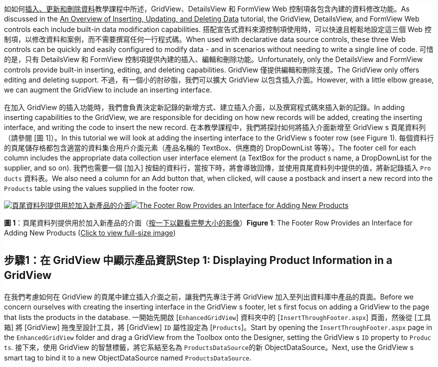 <span data-ttu-id="35c2d-108">如如何[插入、更新和刪除資料](../editing-inserting-and-deleting-data/an-overview-of-inserting-updating-and-deleting-data-vb.md)教學課程中所述，GridView、DetailsView 和 FormView Web 控制項各包含內建的資料修改功能。</span><span class="sxs-lookup"><span data-stu-id="35c2d-108">As discussed in the [An Overview of Inserting, Updating, and Deleting Data](../editing-inserting-and-deleting-data/an-overview-of-inserting-updating-and-deleting-data-vb.md) tutorial, the GridView, DetailsView, and FormView Web controls each include built-in data modification capabilities.</span></span> <span data-ttu-id="35c2d-109">搭配宣告式資料來源控制項使用時，可以快速且輕鬆地設定這三個 Web 控制項，以修改資料和案例，而不需要撰寫任何一行程式碼。</span><span class="sxs-lookup"><span data-stu-id="35c2d-109">When used with declarative data source controls, these three Web controls can be quickly and easily configured to modify data - and in scenarios without needing to write a single line of code.</span></span> <span data-ttu-id="35c2d-110">可惜的是，只有 DetailsView 和 FormView 控制項提供內建的插入、編輯和刪除功能。</span><span class="sxs-lookup"><span data-stu-id="35c2d-110">Unfortunately, only the DetailsView and FormView controls provide built-in inserting, editing, and deleting capabilities.</span></span> <span data-ttu-id="35c2d-111">GridView 僅提供編輯和刪除支援。</span><span class="sxs-lookup"><span data-stu-id="35c2d-111">The GridView only offers editing and deleting support.</span></span> <span data-ttu-id="35c2d-112">不過，有一個小的肘矽脂，我們可以擴大 GridView 以包含插入介面。</span><span class="sxs-lookup"><span data-stu-id="35c2d-112">However, with a little elbow grease, we can augment the GridView to include an inserting interface.</span></span>

<span data-ttu-id="35c2d-113">在加入 GridView 的插入功能時，我們會負責決定新記錄的新增方式、建立插入介面，以及撰寫程式碼來插入新的記錄。</span><span class="sxs-lookup"><span data-stu-id="35c2d-113">In adding inserting capabilities to the GridView, we are responsible for deciding on how new records will be added, creating the inserting interface, and writing the code to insert the new record.</span></span> <span data-ttu-id="35c2d-114">在本教學課程中，我們將探討如何將插入介面新增至 GridView s 頁尾資料列（請參閱 [圖 1]）。</span><span class="sxs-lookup"><span data-stu-id="35c2d-114">In this tutorial we will look at adding the inserting interface to the GridView s footer row (see Figure 1).</span></span> <span data-ttu-id="35c2d-115">每個資料行的頁尾儲存格都包含適當的資料集合用戶介面元素（產品名稱的 TextBox、供應商的 DropDownList 等等）。</span><span class="sxs-lookup"><span data-stu-id="35c2d-115">The footer cell for each column includes the appropriate data collection user interface element (a TextBox for the product s name, a DropDownList for the supplier, and so on).</span></span> <span data-ttu-id="35c2d-116">我們也需要一個 [加入] 按鈕的資料行，當按下時，將會導致回傳，並使用頁尾資料列中提供的值，將新記錄插入 `Products` 資料表。</span><span class="sxs-lookup"><span data-stu-id="35c2d-116">We also need a column for an Add button that, when clicked, will cause a postback and insert a new record into the `Products` table using the values supplied in the footer row.</span></span>

<span data-ttu-id="35c2d-117">[![頁尾資料列提供用於加入新產品的介面](inserting-a-new-record-from-the-gridview-s-footer-vb/_static/image1.gif)](inserting-a-new-record-from-the-gridview-s-footer-vb/_static/image1.png)</span><span class="sxs-lookup"><span data-stu-id="35c2d-117">[![The Footer Row Provides an Interface for Adding New Products](inserting-a-new-record-from-the-gridview-s-footer-vb/_static/image1.gif)](inserting-a-new-record-from-the-gridview-s-footer-vb/_static/image1.png)</span></span>

<span data-ttu-id="35c2d-118">**圖 1**：頁尾資料列提供用於加入新產品的介面（[按一下以觀看完整大小的影像](inserting-a-new-record-from-the-gridview-s-footer-vb/_static/image2.png)）</span><span class="sxs-lookup"><span data-stu-id="35c2d-118">**Figure 1**: The Footer Row Provides an Interface for Adding New Products ([Click to view full-size image](inserting-a-new-record-from-the-gridview-s-footer-vb/_static/image2.png))</span></span>

## <a name="step-1-displaying-product-information-in-a-gridview"></a><span data-ttu-id="35c2d-119">步驟1：在 GridView 中顯示產品資訊</span><span class="sxs-lookup"><span data-stu-id="35c2d-119">Step 1: Displaying Product Information in a GridView</span></span>

<span data-ttu-id="35c2d-120">在我們考慮如何在 GridView 的頁尾中建立插入介面之前，讓我們先專注于將 GridView 加入至列出資料庫中產品的頁面。</span><span class="sxs-lookup"><span data-stu-id="35c2d-120">Before we concern ourselves with creating the inserting interface in the GridView s footer, let s first focus on adding a GridView to the page that lists the products in the database.</span></span> <span data-ttu-id="35c2d-121">一開始先開啟 [`EnhancedGridView`] 資料夾中的 [`InsertThroughFooter.aspx`] 頁面，然後從 [工具箱] 將 [GridView] 拖曳至設計工具，將 [GridView] `ID` 屬性設定為 [`Products`]。</span><span class="sxs-lookup"><span data-stu-id="35c2d-121">Start by opening the `InsertThroughFooter.aspx` page in the `EnhancedGridView` folder and drag a GridView from the Toolbox onto the Designer, setting the GridView s `ID` property to `Products`.</span></span> <span data-ttu-id="35c2d-122">接下來，使用 GridView 的智慧標籤，將它系結至名為 `ProductsDataSource`的新 ObjectDataSource。</span><span class="sxs-lookup"><span data-stu-id="35c2d-122">Next, use the GridView s smart tag to bind it to a new ObjectDataSource named `ProductsDataSource`.</span></span>
